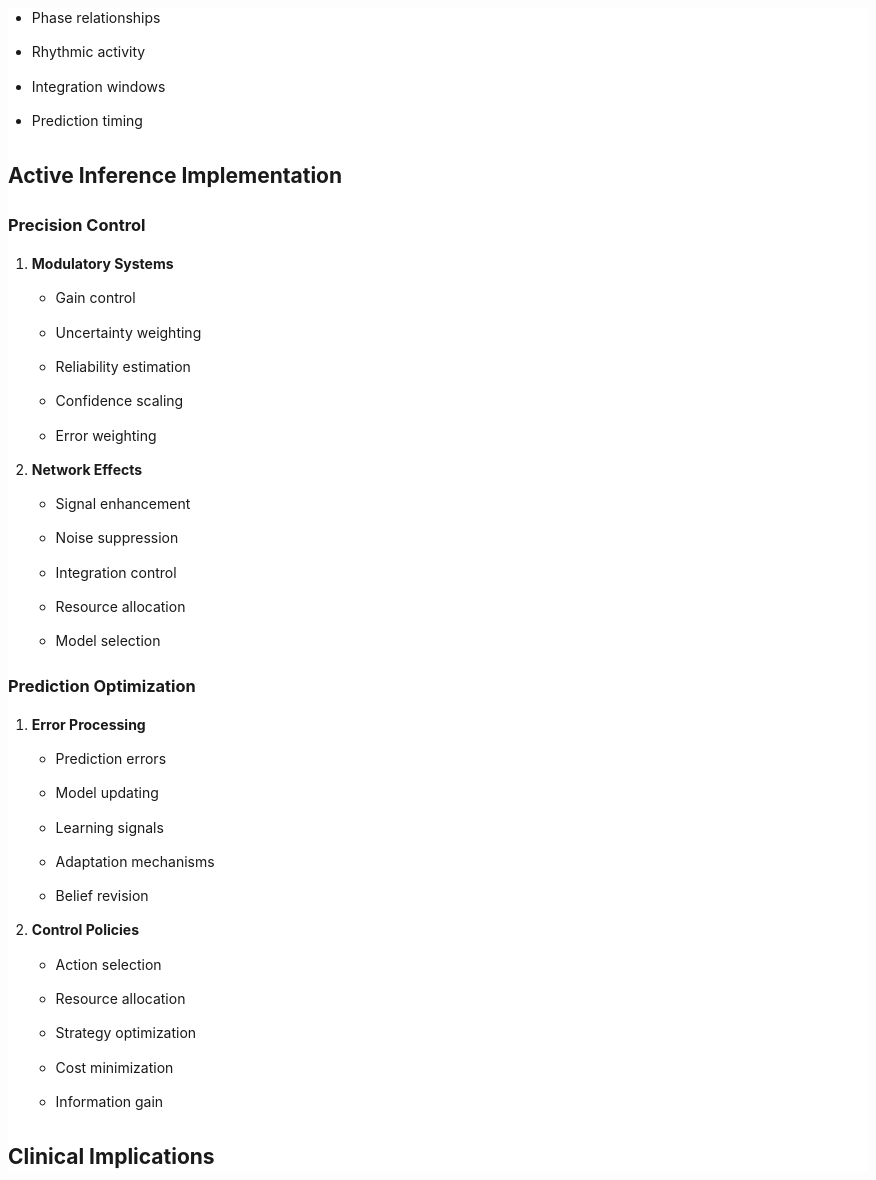    - Phase relationships

   - Rhythmic activity

   - Integration windows

   - Prediction timing

## Active Inference Implementation

### Precision Control

1. **Modulatory Systems**

   - Gain control

   - Uncertainty weighting

   - Reliability estimation

   - Confidence scaling

   - Error weighting

1. **Network Effects**

   - Signal enhancement

   - Noise suppression

   - Integration control

   - Resource allocation

   - Model selection

### Prediction Optimization

1. **Error Processing**

   - Prediction errors

   - Model updating

   - Learning signals

   - Adaptation mechanisms

   - Belief revision

1. **Control Policies**

   - Action selection

   - Resource allocation

   - Strategy optimization

   - Cost minimization

   - Information gain

## Clinical Implications
